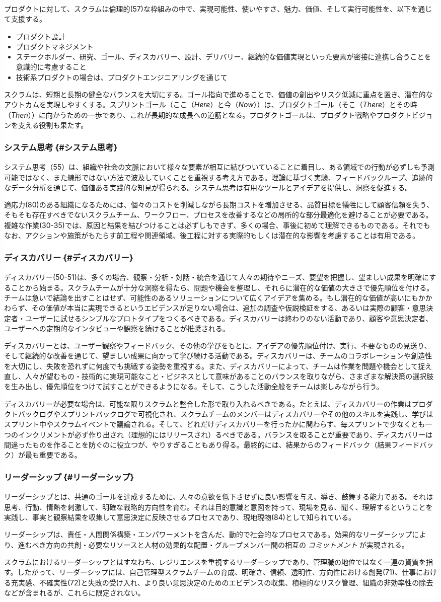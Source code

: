 
プロダクトに対して、スクラムは倫理的(57)な枠組みの中で、実現可能性、使いやすさ、魅力、価値、そして実行可能性を、以下を通じて支援する。





- プロダクト設計
- プロダクトマネジメント
- ステークホルダー、研究、ゴール、ディスカバリー、設計、デリバリー、継続的な価値実現といった要素が密接に連携し合うことを意識的に考慮すること
- 技術系プロダクトの場合は、プロダクトエンジニアリングを通じて


スクラムは、短期と長期の健全なバランスを大切にする。ゴール指向で進めることで、価値の創出やリスク低減に重点を置き、潜在的なアウトカムを実現しやすくする。スプリントゴール（ここ（_Here_）と今（_Now_））は、プロダクトゴール（そこ（_There_）とその時（_Then_））に向かうための一歩であり、これが長期的な成長への道筋となる。プロダクトゴールは、プロダクト戦略やプロダクトビジョンを支える役割も果たす。


### システム思考 {#システム思考}


システム思考（55）は、組織や社会の文脈において様々な要素が相互に結びついていることに着目し、ある領域での行動が必ずしも予測可能ではなく、また線形ではない方法で波及していくことを重視する考え方である。理論に基づく実験、フィードバックループ、追跡的なデータ分析を通じて、価値ある実践的な知見が得られる。システム思考は有用なツールとアイデアを提供し、洞察を促進する。


適応力(80)のある組織になるためには、個々のコストを削減しながら長期コストを増加させる、品質目標を犠牲にして顧客信頼を失う、そもそも存在すべきでないスクラムチーム、ワークフロー、プロセスを改善するなどの局所的な部分最適化を避けることが必要である。複雑な作業(30-35)では、原因と結果を結びつけることは必ずしもできず、多くの場合、事後に初めて理解できるものである。それでもなお、アクションや施策がもたらす前工程や関連領域、後工程に対する実際的もしくは潜在的な影響を考慮することは有用である。


### ディスカバリー {#ディスカバリー}


ディスカバリー(50-51)は、多くの場合、観察・分析・対話・統合を通じて人々の期待やニーズ、要望を把握し、望ましい成果を明確にすることから始まる。スクラムチームが十分な洞察を得たら、問題や機会を整理し、それらに潜在的な価値の大きさで優先順位を付ける。チームは急いで結論を出すことはせず、可能性のあるソリューションについて広くアイデアを集める。もし潜在的な価値が高いにもかかわらず、その価値が本当に実現できるというエビデンスが足りない場合は、追加の調査や仮説検証をする、あるいは実際の顧客・意思決定者・ユーザーに試せるシンプルなプロトタイプをつくるべきである。ディスカバリーは終わりのない活動であり、顧客や意思決定者、ユーザーへの定期的なインタビューや観察を続けることが推奨される。


ディスカバリーとは、ユーザー観察やフィードバック、その他の学びをもとに、アイデアの優先順位付け、実行、不要なものの見送り、そして継続的な改善を通じて、望ましい成果に向かって学び続ける活動である。ディスカバリーは、チームのコラボレーションや創造性を大切にし、失敗を恐れずに何度でも挑戦する姿勢を重視する。また、ディスカバリーによって、チームは作業を問題や機会として捉え直し、人々が望むもの・技術的に実現可能なこと・ビジネスとして意味があることのバランスを取りながら、さまざまな解決策の選択肢を生み出し、優先順位をつけて試すことができるようになる。そして、こうした活動全般をチームは楽しみながら行う。


ディスカバリーが必要な場合は、可能な限りスクラムと整合した形で取り入れるべきである。たとえば、ディスカバリーの作業はプロダクトバックログやスプリントバックログで可視化され、スクラムチームのメンバーはディスカバリーやその他のスキルを実践し、学びはスプリント中やスクラムイベントで議論される。そして、どれだけディスカバリーを行ったかに関わらず、毎スプリントで少なくとも一つのインクリメントが必ず作り出され（理想的にはリリースされ）るべきである。バランスを取ることが重要であり、ディスカバリーは間違ったものを作ることを防ぐのに役立つが、やりすぎることもあり得る。最終的には、結果からのフィードバック（結果フィードバック）が最も重要である。


### リーダーシップ {#リーダーシップ}


リーダーシップとは、共通のゴールを達成するために、人々の意欲を低下させずに良い影響を与え、導き、鼓舞する能力である。それは思考、行動、情熱を刺激して、明確な戦略的方向性を育む。それは目的意識と意図を持って、現場を見る、聞く、理解するということを実践し、事実と観察結果を収集して意思決定に反映させるプロセスであり、現地現物(84)として知られている。


リーダーシップは、責任・人間関係構築・エンパワーメントを含んだ、動的で社会的なプロセスである。効果的なリーダーシップにより、進むべき方向の共創・必要なリソースと人材の効果的な配置・グループメンバー間の相互の _コミットメント_ が実現される。


スクラムにおけるリーダーシップとはすなわち、レジリエンスを重視するリーダーシップであり、管理職の地位ではなく一連の資質を指す。したがって、リーダーシップには、自己管理型スクラムチームの育成、明確さ、信頼、透明性、方向性における創発(71)、仕事における充実感、不確実性(72)と失敗の受け入れ、より良い意思決定のためのエビデンスの収集、積極的なリスク管理、組織の非効率性の除去などが含まれるが、これらに限定されない。
